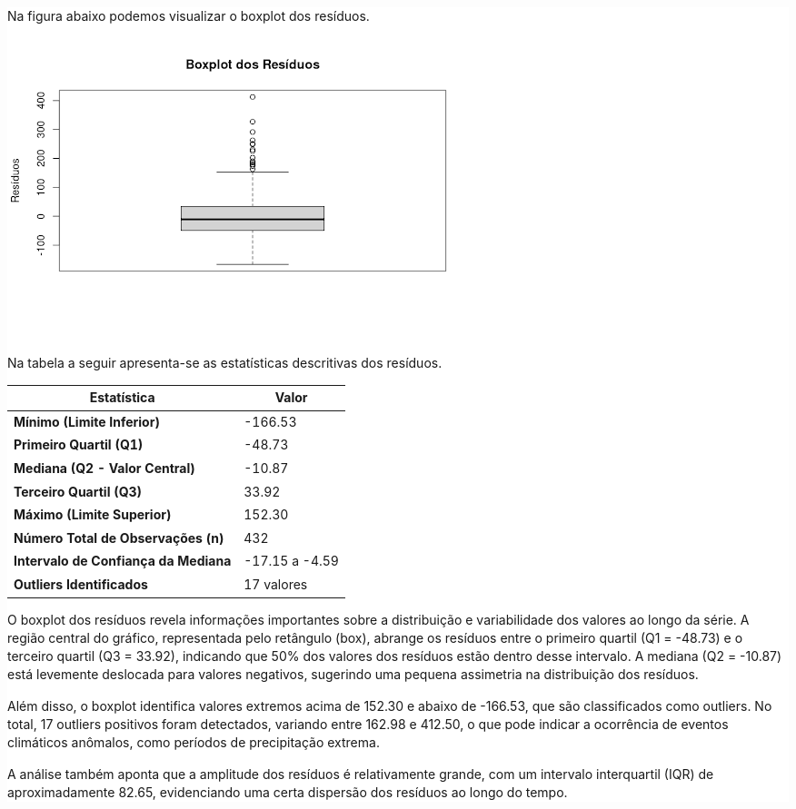 Na figura abaixo podemos visualizar o boxplot dos resíduos.

![Figura 1](images/fig5_25.png)

Na tabela a seguir apresenta-se as estatísticas descritivas dos resíduos.


| Estatística                                | Valor                    |
|--------------------------------------------|--------------------------|
| **Mínimo (Limite Inferior)**               | -166.53                  |
| **Primeiro Quartil (Q1)**                   | -48.73                   |
| **Mediana (Q2 - Valor Central)**           | -10.87                   |
| **Terceiro Quartil (Q3)**                  | 33.92                    |
| **Máximo (Limite Superior)**               | 152.30                   |
| **Número Total de Observações (n)**        | 432                      |
| **Intervalo de Confiança da Mediana**      | -17.15 a -4.59           |
| **Outliers Identificados**                 | 17 valores               |



O boxplot dos resíduos revela informações importantes sobre a distribuição e variabilidade dos valores ao longo da série. A região central do gráfico, representada pelo retângulo (box), abrange os resíduos entre o primeiro quartil (Q1 = -48.73) e o terceiro quartil (Q3 = 33.92), indicando que 50% dos valores dos resíduos estão dentro desse intervalo. A mediana (Q2 = -10.87) está levemente deslocada para valores negativos, sugerindo uma pequena assimetria na distribuição dos resíduos.

Além disso, o boxplot identifica valores extremos acima de 152.30 e abaixo de -166.53, que são classificados como outliers. No total, 17 outliers positivos foram detectados, variando entre 162.98 e 412.50, o que pode indicar a ocorrência de eventos climáticos anômalos, como períodos de precipitação extrema.

A análise também aponta que a amplitude dos resíduos é relativamente grande, com um intervalo interquartil (IQR) de aproximadamente 82.65, evidenciando uma certa dispersão dos resíduos ao longo do tempo. 
